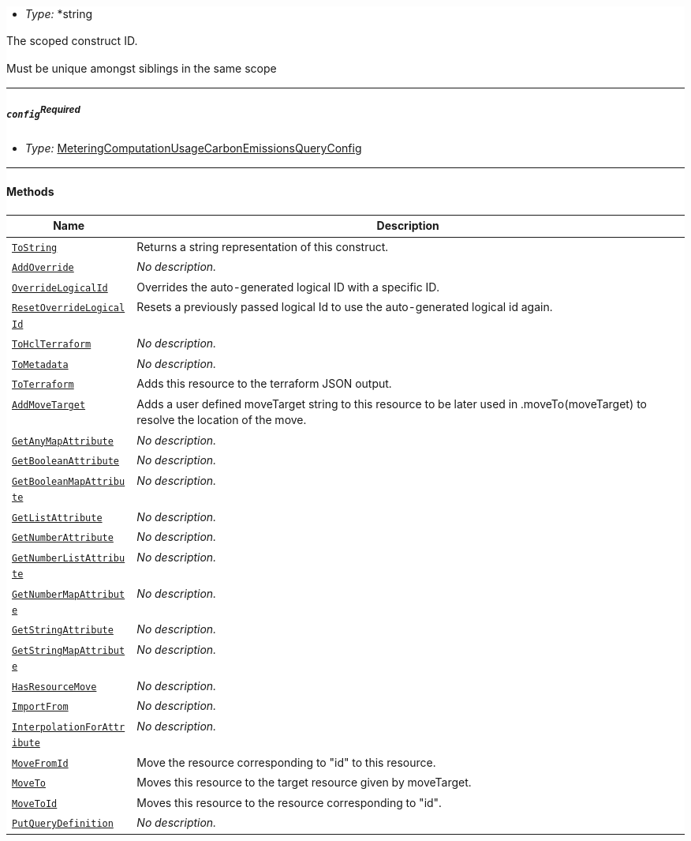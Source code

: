 - *Type:* *string

The scoped construct ID.

Must be unique amongst siblings in the same scope

---

##### `config`<sup>Required</sup> <a name="config" id="rhizo-co-terraform-provider-oci.meteringComputationUsageCarbonEmissionsQuery.MeteringComputationUsageCarbonEmissionsQuery.Initializer.parameter.config"></a>

- *Type:* <a href="#rhizo-co-terraform-provider-oci.meteringComputationUsageCarbonEmissionsQuery.MeteringComputationUsageCarbonEmissionsQueryConfig">MeteringComputationUsageCarbonEmissionsQueryConfig</a>

---

#### Methods <a name="Methods" id="Methods"></a>

| **Name** | **Description** |
| --- | --- |
| <code><a href="#rhizo-co-terraform-provider-oci.meteringComputationUsageCarbonEmissionsQuery.MeteringComputationUsageCarbonEmissionsQuery.toString">ToString</a></code> | Returns a string representation of this construct. |
| <code><a href="#rhizo-co-terraform-provider-oci.meteringComputationUsageCarbonEmissionsQuery.MeteringComputationUsageCarbonEmissionsQuery.addOverride">AddOverride</a></code> | *No description.* |
| <code><a href="#rhizo-co-terraform-provider-oci.meteringComputationUsageCarbonEmissionsQuery.MeteringComputationUsageCarbonEmissionsQuery.overrideLogicalId">OverrideLogicalId</a></code> | Overrides the auto-generated logical ID with a specific ID. |
| <code><a href="#rhizo-co-terraform-provider-oci.meteringComputationUsageCarbonEmissionsQuery.MeteringComputationUsageCarbonEmissionsQuery.resetOverrideLogicalId">ResetOverrideLogicalId</a></code> | Resets a previously passed logical Id to use the auto-generated logical id again. |
| <code><a href="#rhizo-co-terraform-provider-oci.meteringComputationUsageCarbonEmissionsQuery.MeteringComputationUsageCarbonEmissionsQuery.toHclTerraform">ToHclTerraform</a></code> | *No description.* |
| <code><a href="#rhizo-co-terraform-provider-oci.meteringComputationUsageCarbonEmissionsQuery.MeteringComputationUsageCarbonEmissionsQuery.toMetadata">ToMetadata</a></code> | *No description.* |
| <code><a href="#rhizo-co-terraform-provider-oci.meteringComputationUsageCarbonEmissionsQuery.MeteringComputationUsageCarbonEmissionsQuery.toTerraform">ToTerraform</a></code> | Adds this resource to the terraform JSON output. |
| <code><a href="#rhizo-co-terraform-provider-oci.meteringComputationUsageCarbonEmissionsQuery.MeteringComputationUsageCarbonEmissionsQuery.addMoveTarget">AddMoveTarget</a></code> | Adds a user defined moveTarget string to this resource to be later used in .moveTo(moveTarget) to resolve the location of the move. |
| <code><a href="#rhizo-co-terraform-provider-oci.meteringComputationUsageCarbonEmissionsQuery.MeteringComputationUsageCarbonEmissionsQuery.getAnyMapAttribute">GetAnyMapAttribute</a></code> | *No description.* |
| <code><a href="#rhizo-co-terraform-provider-oci.meteringComputationUsageCarbonEmissionsQuery.MeteringComputationUsageCarbonEmissionsQuery.getBooleanAttribute">GetBooleanAttribute</a></code> | *No description.* |
| <code><a href="#rhizo-co-terraform-provider-oci.meteringComputationUsageCarbonEmissionsQuery.MeteringComputationUsageCarbonEmissionsQuery.getBooleanMapAttribute">GetBooleanMapAttribute</a></code> | *No description.* |
| <code><a href="#rhizo-co-terraform-provider-oci.meteringComputationUsageCarbonEmissionsQuery.MeteringComputationUsageCarbonEmissionsQuery.getListAttribute">GetListAttribute</a></code> | *No description.* |
| <code><a href="#rhizo-co-terraform-provider-oci.meteringComputationUsageCarbonEmissionsQuery.MeteringComputationUsageCarbonEmissionsQuery.getNumberAttribute">GetNumberAttribute</a></code> | *No description.* |
| <code><a href="#rhizo-co-terraform-provider-oci.meteringComputationUsageCarbonEmissionsQuery.MeteringComputationUsageCarbonEmissionsQuery.getNumberListAttribute">GetNumberListAttribute</a></code> | *No description.* |
| <code><a href="#rhizo-co-terraform-provider-oci.meteringComputationUsageCarbonEmissionsQuery.MeteringComputationUsageCarbonEmissionsQuery.getNumberMapAttribute">GetNumberMapAttribute</a></code> | *No description.* |
| <code><a href="#rhizo-co-terraform-provider-oci.meteringComputationUsageCarbonEmissionsQuery.MeteringComputationUsageCarbonEmissionsQuery.getStringAttribute">GetStringAttribute</a></code> | *No description.* |
| <code><a href="#rhizo-co-terraform-provider-oci.meteringComputationUsageCarbonEmissionsQuery.MeteringComputationUsageCarbonEmissionsQuery.getStringMapAttribute">GetStringMapAttribute</a></code> | *No description.* |
| <code><a href="#rhizo-co-terraform-provider-oci.meteringComputationUsageCarbonEmissionsQuery.MeteringComputationUsageCarbonEmissionsQuery.hasResourceMove">HasResourceMove</a></code> | *No description.* |
| <code><a href="#rhizo-co-terraform-provider-oci.meteringComputationUsageCarbonEmissionsQuery.MeteringComputationUsageCarbonEmissionsQuery.importFrom">ImportFrom</a></code> | *No description.* |
| <code><a href="#rhizo-co-terraform-provider-oci.meteringComputationUsageCarbonEmissionsQuery.MeteringComputationUsageCarbonEmissionsQuery.interpolationForAttribute">InterpolationForAttribute</a></code> | *No description.* |
| <code><a href="#rhizo-co-terraform-provider-oci.meteringComputationUsageCarbonEmissionsQuery.MeteringComputationUsageCarbonEmissionsQuery.moveFromId">MoveFromId</a></code> | Move the resource corresponding to "id" to this resource. |
| <code><a href="#rhizo-co-terraform-provider-oci.meteringComputationUsageCarbonEmissionsQuery.MeteringComputationUsageCarbonEmissionsQuery.moveTo">MoveTo</a></code> | Moves this resource to the target resource given by moveTarget. |
| <code><a href="#rhizo-co-terraform-provider-oci.meteringComputationUsageCarbonEmissionsQuery.MeteringComputationUsageCarbonEmissionsQuery.moveToId">MoveToId</a></code> | Moves this resource to the resource corresponding to "id". |
| <code><a href="#rhizo-co-terraform-provider-oci.meteringComputationUsageCarbonEmissionsQuery.MeteringComputationUsageCarbonEmissionsQuery.putQueryDefinition">PutQueryDefinition</a></code> | *No description.* |